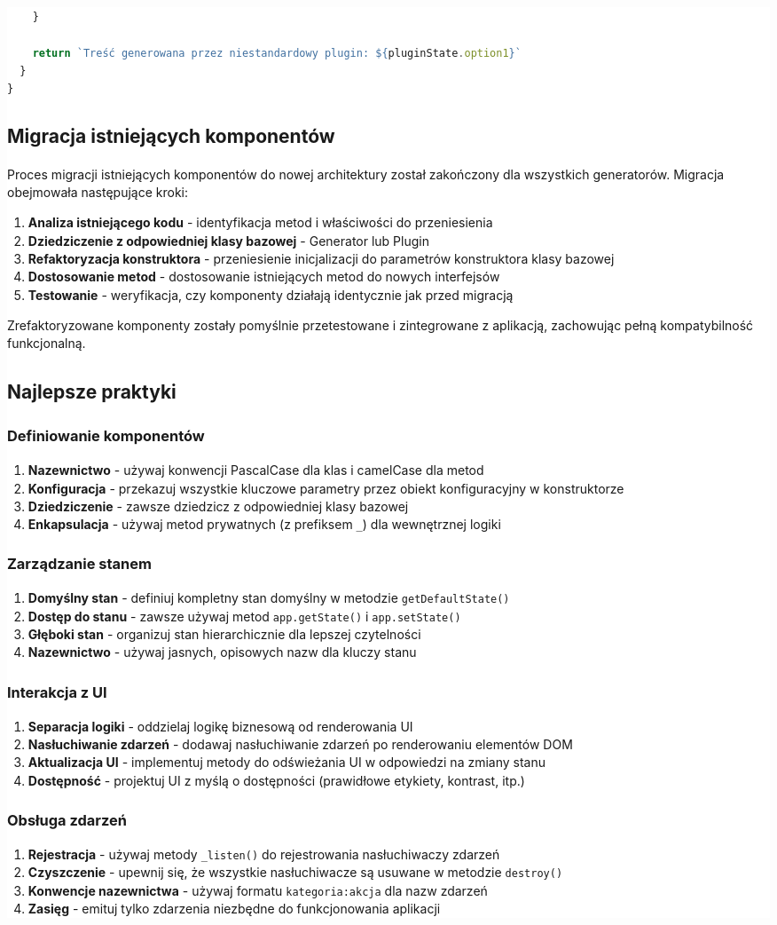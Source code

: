 ```javascript
    }

    return `Treść generowana przez niestandardowy plugin: ${pluginState.option1}`
  }
}
```

## Migracja istniejących komponentów

Proces migracji istniejących komponentów do nowej architektury został zakończony dla wszystkich generatorów. Migracja obejmowała następujące kroki:

1. **Analiza istniejącego kodu** - identyfikacja metod i właściwości do przeniesienia
2. **Dziedziczenie z odpowiedniej klasy bazowej** - Generator lub Plugin
3. **Refaktoryzacja konstruktora** - przeniesienie inicjalizacji do parametrów konstruktora klasy bazowej
4. **Dostosowanie metod** - dostosowanie istniejących metod do nowych interfejsów
5. **Testowanie** - weryfikacja, czy komponenty działają identycznie jak przed migracją

Zrefaktoryzowane komponenty zostały pomyślnie przetestowane i zintegrowane z aplikacją, zachowując pełną kompatybilność funkcjonalną.

## Najlepsze praktyki

### Definiowanie komponentów

1. **Nazewnictwo** - używaj konwencji PascalCase dla klas i camelCase dla metod
2. **Konfiguracja** - przekazuj wszystkie kluczowe parametry przez obiekt konfiguracyjny w konstruktorze
3. **Dziedziczenie** - zawsze dziedzicz z odpowiedniej klasy bazowej
4. **Enkapsulacja** - używaj metod prywatnych (z prefiksem `_`) dla wewnętrznej logiki

### Zarządzanie stanem

1. **Domyślny stan** - definiuj kompletny stan domyślny w metodzie `getDefaultState()`
2. **Dostęp do stanu** - zawsze używaj metod `app.getState()` i `app.setState()`
3. **Głęboki stan** - organizuj stan hierarchicznie dla lepszej czytelności
4. **Nazewnictwo** - używaj jasnych, opisowych nazw dla kluczy stanu

### Interakcja z UI

1. **Separacja logiki** - oddzielaj logikę biznesową od renderowania UI
2. **Nasłuchiwanie zdarzeń** - dodawaj nasłuchiwanie zdarzeń po renderowaniu elementów DOM
3. **Aktualizacja UI** - implementuj metody do odświeżania UI w odpowiedzi na zmiany stanu
4. **Dostępność** - projektuj UI z myślą o dostępności (prawidłowe etykiety, kontrast, itp.)

### Obsługa zdarzeń

1. **Rejestracja** - używaj metody `_listen()` do rejestrowania nasłuchiwaczy zdarzeń
2. **Czyszczenie** - upewnij się, że wszystkie nasłuchiwacze są usuwane w metodzie `destroy()`
3. **Konwencje nazewnictwa** - używaj formatu `kategoria:akcja` dla nazw zdarzeń
4. **Zasięg** - emituj tylko zdarzenia niezbędne do funkcjonowania aplikacji
